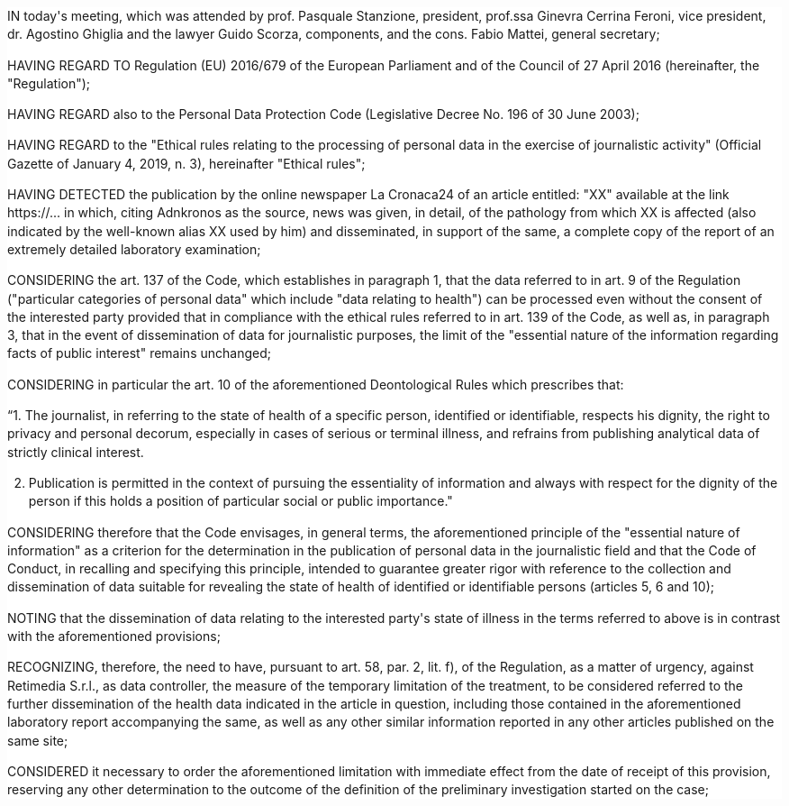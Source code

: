 IN today's meeting, which was attended by prof. Pasquale Stanzione, president, prof.ssa Ginevra Cerrina Feroni, vice president, dr. Agostino Ghiglia and the lawyer Guido Scorza, components, and the cons. Fabio Mattei, general secretary;

HAVING REGARD TO Regulation (EU) 2016/679 of the European Parliament and of the Council of 27 April 2016 (hereinafter, the "Regulation");

HAVING REGARD also to the Personal Data Protection Code (Legislative Decree No. 196 of 30 June 2003);

HAVING REGARD to the "Ethical rules relating to the processing of personal data in the exercise of journalistic activity" (Official Gazette of January 4, 2019, n. 3), hereinafter "Ethical rules";

HAVING DETECTED the publication by the online newspaper La Cronaca24 of an article entitled: "XX" available at the link https://... in which, citing Adnkronos as the source, news was given, in detail, of the pathology from which XX is affected (also indicated by the well-known alias XX used by him) and disseminated, in support of the same, a complete copy of the report of an extremely detailed laboratory examination;

CONSIDERING the art. 137 of the Code, which establishes in paragraph 1, that the data referred to in art. 9 of the Regulation ("particular categories of personal data" which include "data relating to health") can be processed even without the consent of the interested party provided that in compliance with the ethical rules referred to in art. 139 of the Code, as well as, in paragraph 3, that in the event of dissemination of data for journalistic purposes, the limit of the "essential nature of the information regarding facts of public interest" remains unchanged;

CONSIDERING in particular the art. 10 of the aforementioned Deontological Rules which prescribes that:

“1. The journalist, in referring to the state of health of a specific person, identified or identifiable, respects his dignity, the right to privacy and personal decorum, especially in cases of serious or terminal illness, and refrains from publishing analytical data of strictly clinical interest.

2. Publication is permitted in the context of pursuing the essentiality of information and always with respect for the dignity of the person if this holds a position of particular social or public importance."

CONSIDERING therefore that the Code envisages, in general terms, the aforementioned principle of the "essential nature of information" as a criterion for the determination in the publication of personal data in the journalistic field and that the Code of Conduct, in recalling and specifying this principle, intended to guarantee greater rigor with reference to the collection and dissemination of data suitable for revealing the state of health of identified or identifiable persons (articles 5, 6 and 10);

NOTING that the dissemination of data relating to the interested party's state of illness in the terms referred to above is in contrast with the aforementioned provisions;

RECOGNIZING, therefore, the need to have, pursuant to art. 58, par. 2, lit. f), of the Regulation, as a matter of urgency, against Retimedia S.r.l., as data controller, the measure of the temporary limitation of the treatment, to be considered referred to the further dissemination of the health data indicated in the article in question, including those contained in the aforementioned laboratory report accompanying the same, as well as any other similar information reported in any other articles published on the same site;

CONSIDERED it necessary to order the aforementioned limitation with immediate effect from the date of receipt of this provision, reserving any other determination to the outcome of the definition of the preliminary investigation started on the case;
